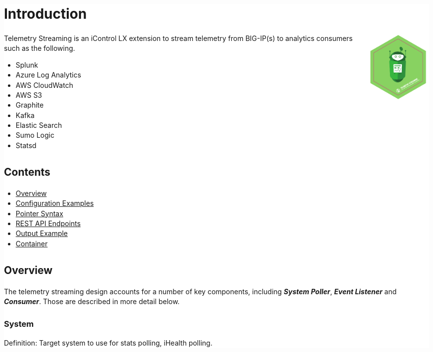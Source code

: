 # Introduction

<img align="right" src="docs/logo/Telemetry-Streaming.png" width="125">

Telemetry Streaming is an iControl LX extension to stream telemetry from BIG-IP(s) to analytics consumers such as the following.

- Splunk
- Azure Log Analytics
- AWS CloudWatch
- AWS S3
- Graphite
- Kafka
- Elastic Search
- Sumo Logic
- Statsd

## Contents

- [Overview](#overview)
- [Configuration Examples](#configuration-examples)
- [Pointer Syntax](#pointer-syntax)
- [REST API Endpoints](#rest-api-endpoints)
- [Output Example](#output-example)
- [Container](#container)

## Overview

The telemetry streaming design accounts for a number of key components, including ***System Poller***, ***Event Listener*** and ***Consumer***.  Those are described in more detail below.

### System

Definition: Target system to use for stats polling, iHealth polling.

